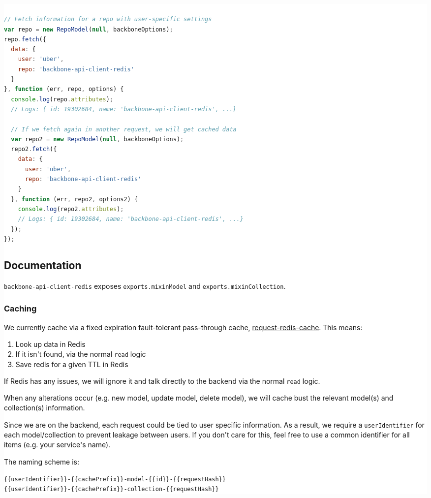 ```js

// Fetch information for a repo with user-specific settings
var repo = new RepoModel(null, backboneOptions);
repo.fetch({
  data: {
    user: 'uber',
    repo: 'backbone-api-client-redis'
  }
}, function (err, repo, options) {
  console.log(repo.attributes);
  // Logs: { id: 19302684, name: 'backbone-api-client-redis', ...}

  // If we fetch again in another request, we will get cached data
  var repo2 = new RepoModel(null, backboneOptions);
  repo2.fetch({
    data: {
      user: 'uber',
      repo: 'backbone-api-client-redis'
    }
  }, function (err, repo2, options2) {
    console.log(repo2.attributes);
    // Logs: { id: 19302684, name: 'backbone-api-client-redis', ...}
  });
});
```

## Documentation
`backbone-api-client-redis` exposes `exports.mixinModel` and `exports.mixinCollection`.

### Caching
We currently cache via a fixed expiration fault-tolerant pass-through cache, [request-redis-cache][]. This means:

[request-redis-cache]: https://github.com/uber/request-redis-cache

1. Look up data in Redis
2. If it isn't found, via the normal `read` logic
3. Save redis for a given TTL in Redis

If Redis has any issues, we will ignore it and talk directly to the backend via the normal `read` logic.

When any alterations occur (e.g. new model, update model, delete model), we will cache bust the relevant model(s) and collection(s) information.

Since we are on the backend, each request could be tied to user specific information. As a result, we require a `userIdentifier` for each model/collection to prevent leakage between users. If you don't care for this, feel free to use a common identifier for all items (e.g. your service's name).

The naming scheme is:

```
{{userIdentifier}}-{{cachePrefix}}-model-{{id}}-{{requestHash}}
{{userIdentifier}}-{{cachePrefix}}-collection-{{requestHash}}
```


[Redis]: http://redis.io/
[backbone-api-client]: https://github.com/uber/backbone-api-client
[Backbone]: http://backbonejs.org/
[object-hash]: https://www.npmjs.org/object-hash
[`redis`]: https://github.com/mranney/node_redis
[#1]: https://github.com/uber/backbone-api-client-redis/issues/1
[`mixinModel`]: #mixinmodelmodelklass